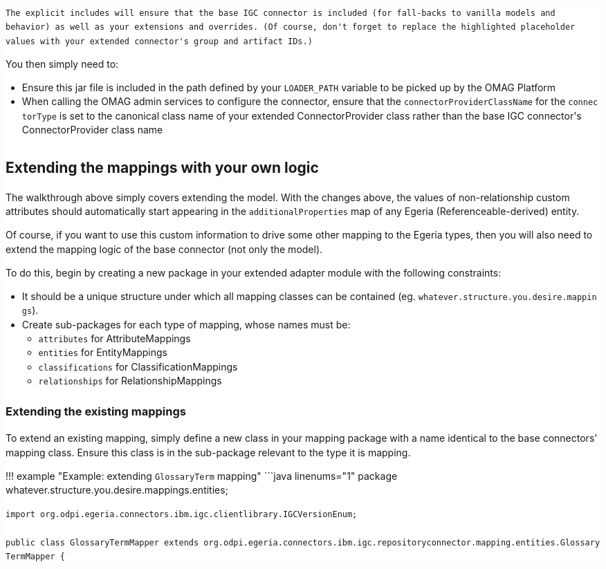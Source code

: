    The explicit includes will ensure that the base IGC connector is included (for fall-backs to vanilla models and
    behavior) as well as your extensions and overrides. (Of course, don't forget to replace the highlighted placeholder
    values with your extended connector's group and artifact IDs.)

You then simply need to:

- Ensure this jar file is included in the path defined by your `LOADER_PATH` variable to be picked up by the OMAG Platform
- When calling the OMAG admin services to configure the connector, ensure that the `connectorProviderClassName` for the
  `connectorType` is set to the canonical class name of your extended ConnectorProvider class rather than the base
  IGC connector's ConnectorProvider class name

## Extending the mappings with your own logic

The walkthrough above simply covers extending the model. With the changes above, the values of non-relationship custom
attributes should automatically start appearing in the `additionalProperties` map of any Egeria (Referenceable-derived)
entity.

Of course, if you want to use this custom information to drive some other mapping to the Egeria types, then you will
also need to extend the mapping logic of the base connector (not only the model).

To do this, begin by creating a new package in your extended adapter module with the following constraints:

- It should be a unique structure under which all mapping classes can be contained (eg. `whatever.structure.you.desire.mappings`).
- Create sub-packages for each type of mapping, whose names must be:
    - `attributes` for AttributeMappings
    - `entities` for EntityMappings
    - `classifications` for ClassificationMappings
    - `relationships` for RelationshipMappings

### Extending the existing mappings

To extend an existing mapping, simply define a new class in your mapping package with a name identical to the base
connectors' mapping class. Ensure this class is in the sub-package relevant to the type it is mapping.

!!! example "Example: extending `GlossaryTerm` mapping"
    ```java linenums="1"
    package whatever.structure.you.desire.mappings.entities;
    
    import org.odpi.egeria.connectors.ibm.igc.clientlibrary.IGCVersionEnum;
    
    public class GlossaryTermMapper extends org.odpi.egeria.connectors.ibm.igc.repositoryconnector.mapping.entities.GlossaryTermMapper {
    